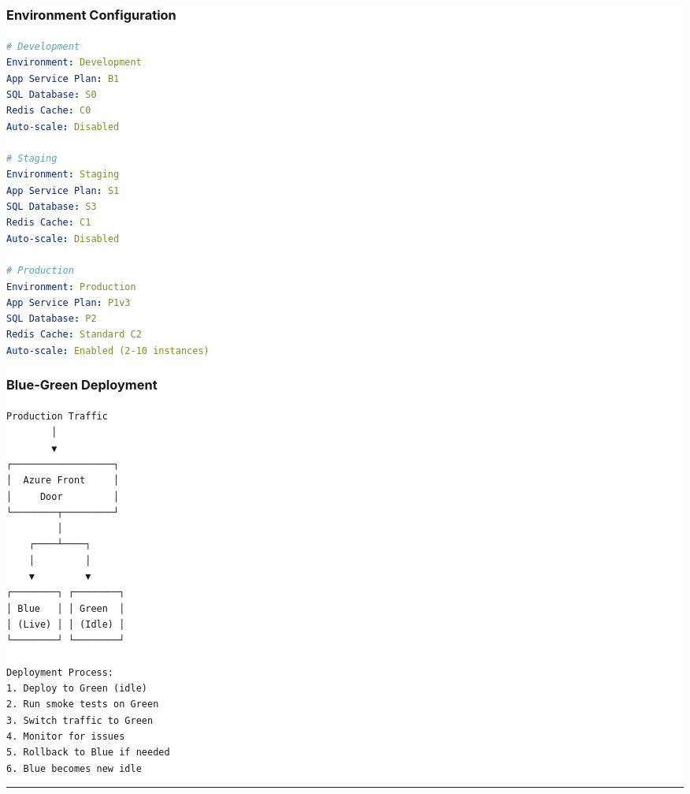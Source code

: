 ### Environment Configuration

```yaml
# Development
Environment: Development
App Service Plan: B1
SQL Database: S0
Redis Cache: C0
Auto-scale: Disabled

# Staging
Environment: Staging
App Service Plan: S1
SQL Database: S3
Redis Cache: C1
Auto-scale: Disabled

# Production
Environment: Production
App Service Plan: P1v3
SQL Database: P2
Redis Cache: Standard C2
Auto-scale: Enabled (2-10 instances)
```

### Blue-Green Deployment

```
Production Traffic
        │
        ▼
┌──────────────────┐
│  Azure Front     │
│     Door         │
└────────┬─────────┘
         │
    ┌────┴────┐
    │         │
    ▼         ▼
┌────────┐ ┌────────┐
│ Blue   │ │ Green  │
│ (Live) │ │ (Idle) │
└────────┘ └────────┘

Deployment Process:
1. Deploy to Green (idle)
2. Run smoke tests on Green
3. Switch traffic to Green
4. Monitor for issues
5. Rollback to Blue if needed
6. Blue becomes new idle
```

---